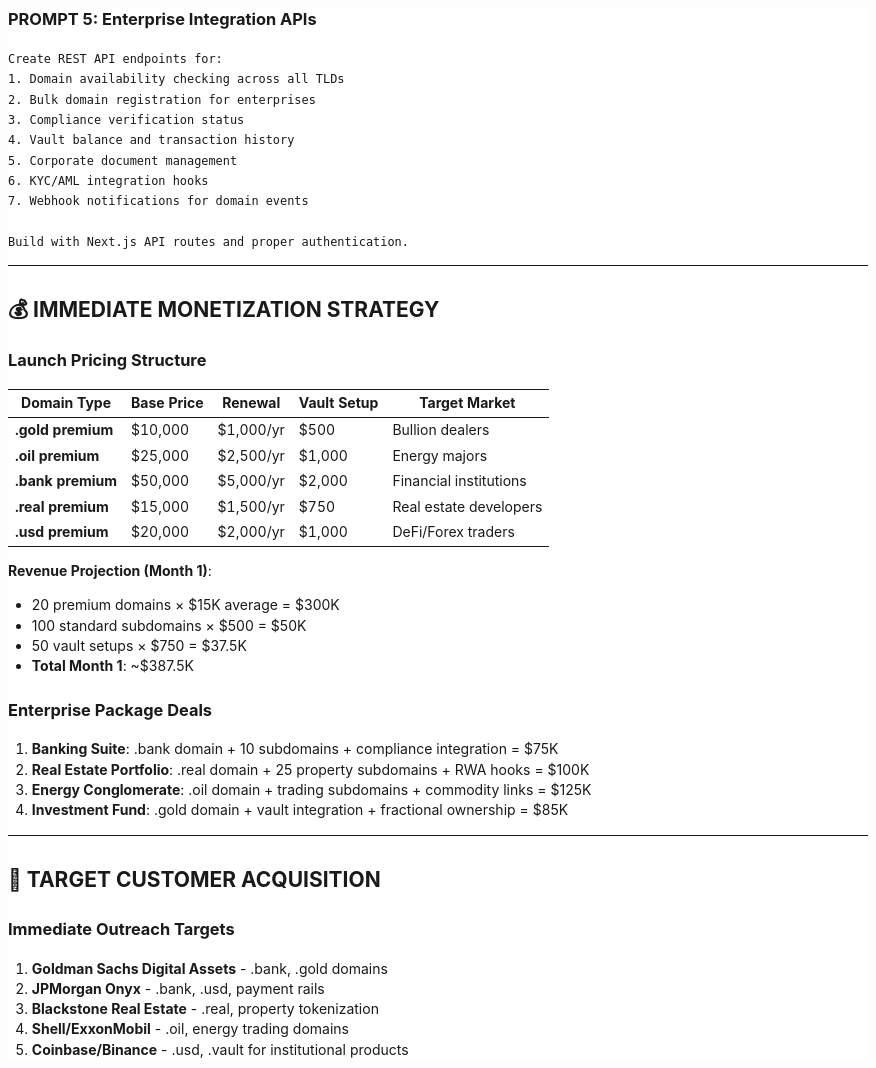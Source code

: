 ### **PROMPT 5: Enterprise Integration APIs**
```
Create REST API endpoints for:
1. Domain availability checking across all TLDs
2. Bulk domain registration for enterprises
3. Compliance verification status
4. Vault balance and transaction history
5. Corporate document management
6. KYC/AML integration hooks
7. Webhook notifications for domain events

Build with Next.js API routes and proper authentication.
```

---

## 💰 IMMEDIATE MONETIZATION STRATEGY

### **Launch Pricing Structure**
| Domain Type | Base Price | Renewal | Vault Setup | Target Market |
|-------------|-----------|---------|-------------|---------------|
| **.gold premium** | $10,000 | $1,000/yr | $500 | Bullion dealers |
| **.oil premium** | $25,000 | $2,500/yr | $1,000 | Energy majors |
| **.bank premium** | $50,000 | $5,000/yr | $2,000 | Financial institutions |
| **.real premium** | $15,000 | $1,500/yr | $750 | Real estate developers |
| **.usd premium** | $20,000 | $2,000/yr | $1,000 | DeFi/Forex traders |

**Revenue Projection (Month 1)**:
- 20 premium domains × $15K average = $300K
- 100 standard subdomains × $500 = $50K  
- 50 vault setups × $750 = $37.5K
- **Total Month 1**: ~$387.5K

### **Enterprise Package Deals**
1. **Banking Suite**: .bank domain + 10 subdomains + compliance integration = $75K
2. **Real Estate Portfolio**: .real domain + 25 property subdomains + RWA hooks = $100K  
3. **Energy Conglomerate**: .oil domain + trading subdomains + commodity links = $125K
4. **Investment Fund**: .gold domain + vault integration + fractional ownership = $85K

---

## 🎯 TARGET CUSTOMER ACQUISITION

### **Immediate Outreach Targets**
1. **Goldman Sachs Digital Assets** - .bank, .gold domains
2. **JPMorgan Onyx** - .bank, .usd, payment rails
3. **Blackstone Real Estate** - .real, property tokenization
4. **Shell/ExxonMobil** - .oil, energy trading domains
5. **Coinbase/Binance** - .usd, .vault for institutional products
